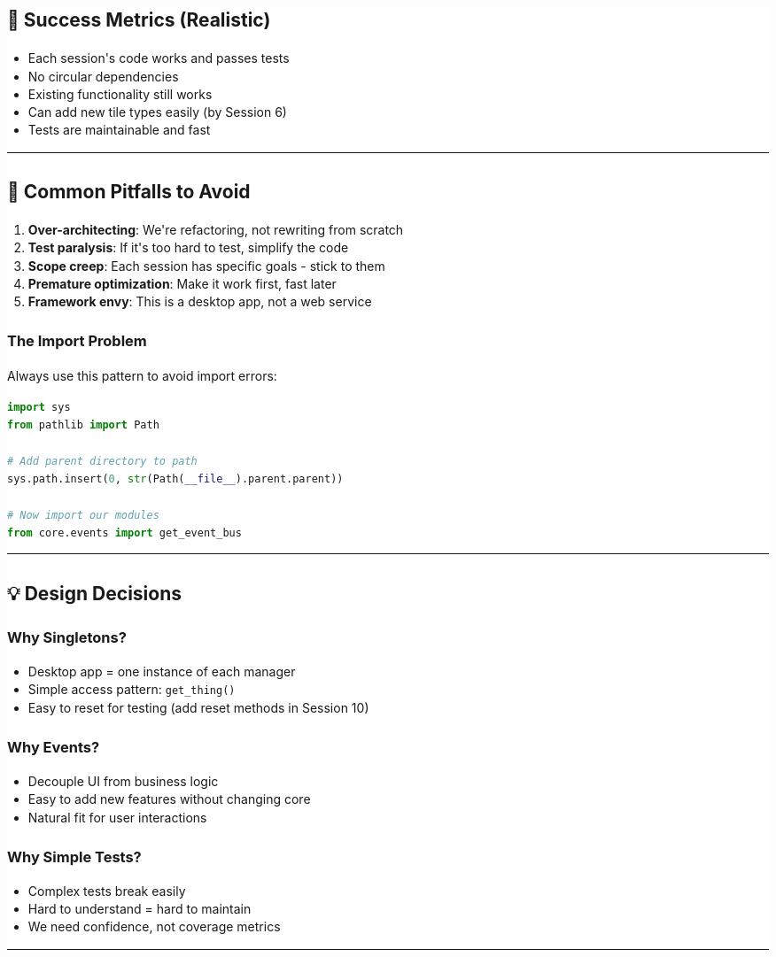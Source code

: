 
## 🎯 Success Metrics (Realistic)
- Each session's code works and passes tests
- No circular dependencies
- Existing functionality still works
- Can add new tile types easily (by Session 6)
- Tests are maintainable and fast

---

## 🚨 Common Pitfalls to Avoid

1. **Over-architecting**: We're refactoring, not rewriting from scratch
2. **Test paralysis**: If it's too hard to test, simplify the code
3. **Scope creep**: Each session has specific goals - stick to them
4. **Premature optimization**: Make it work first, fast later
5. **Framework envy**: This is a desktop app, not a web service

### The Import Problem
Always use this pattern to avoid import errors:
```python
import sys
from pathlib import Path

# Add parent directory to path
sys.path.insert(0, str(Path(__file__).parent.parent))

# Now import our modules
from core.events import get_event_bus
```

---

## 💡 Design Decisions

### Why Singletons?
- Desktop app = one instance of each manager
- Simple access pattern: `get_thing()`
- Easy to reset for testing (add reset methods in Session 10)

### Why Events?
- Decouple UI from business logic
- Easy to add new features without changing core
- Natural fit for user interactions

### Why Simple Tests?
- Complex tests break easily
- Hard to understand = hard to maintain  
- We need confidence, not coverage metrics

---